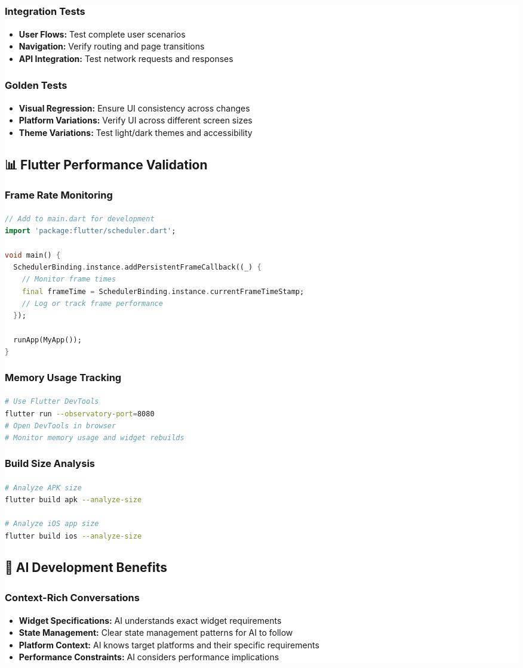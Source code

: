 ### Integration Tests
- **User Flows:** Test complete user scenarios
- **Navigation:** Verify routing and page transitions
- **API Integration:** Test network requests and responses

### Golden Tests
- **Visual Regression:** Ensure UI consistency across changes
- **Platform Variations:** Verify UI across different screen sizes
- **Theme Variations:** Test light/dark themes and accessibility

## 📊 Flutter Performance Validation

### Frame Rate Monitoring
```dart
// Add to main.dart for development
import 'package:flutter/scheduler.dart';

void main() {
  SchedulerBinding.instance.addPersistentFrameCallback((_) {
    // Monitor frame times
    final frameTime = SchedulerBinding.instance.currentFrameTimeStamp;
    // Log or track frame performance
  });
  
  runApp(MyApp());
}
```

### Memory Usage Tracking
```bash
# Use Flutter DevTools
flutter run --observatory-port=8080
# Open DevTools in browser
# Monitor memory usage and widget rebuilds
```

### Build Size Analysis
```bash
# Analyze APK size
flutter build apk --analyze-size

# Analyze iOS app size
flutter build ios --analyze-size
```

## 🎯 AI Development Benefits

### Context-Rich Conversations
- **Widget Specifications:** AI understands exact widget requirements
- **State Management:** Clear state management patterns for AI to follow
- **Platform Context:** AI knows target platforms and their specific requirements
- **Performance Constraints:** AI considers performance implications
